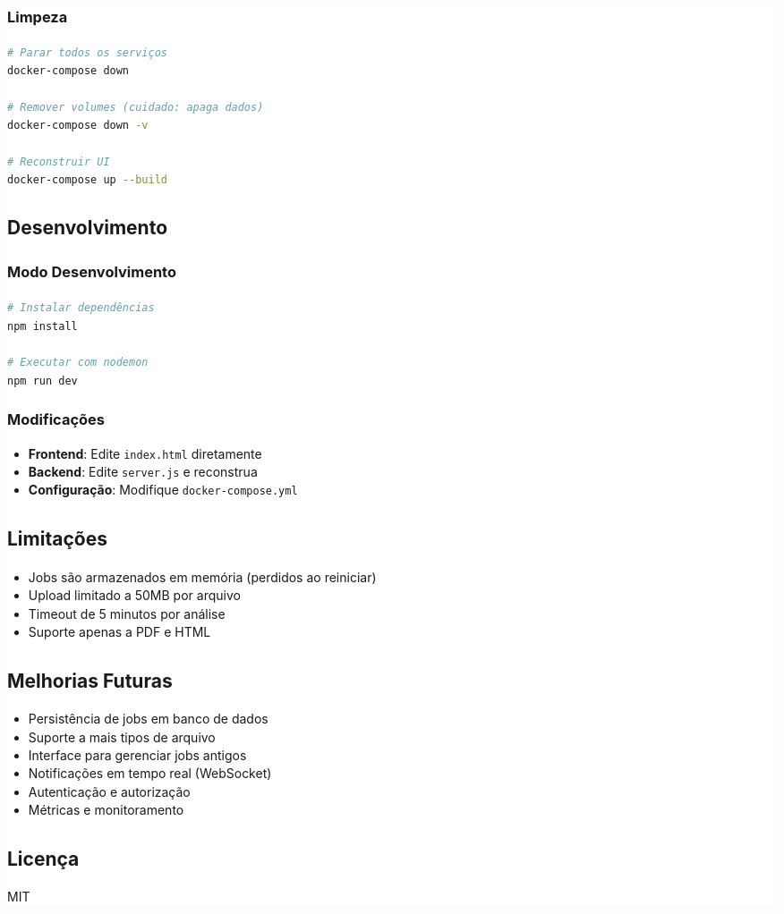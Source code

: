 ### Limpeza

```bash
# Parar todos os serviços
docker-compose down

# Remover volumes (cuidado: apaga dados)
docker-compose down -v

# Reconstruir UI
docker-compose up --build
```

## Desenvolvimento

### Modo Desenvolvimento

```bash
# Instalar dependências
npm install

# Executar com nodemon
npm run dev
```

### Modificações

- **Frontend**: Edite `index.html` diretamente
- **Backend**: Edite `server.js` e reconstrua
- **Configuração**: Modifique `docker-compose.yml`

## Limitações

- Jobs são armazenados em memória (perdidos ao reiniciar)
- Upload limitado a 50MB por arquivo
- Timeout de 5 minutos por análise
- Suporte apenas a PDF e HTML

## Melhorias Futuras

- Persistência de jobs em banco de dados
- Suporte a mais tipos de arquivo
- Interface para gerenciar jobs antigos
- Notificações em tempo real (WebSocket)
- Autenticação e autorização
- Métricas e monitoramento

## Licença

MIT
